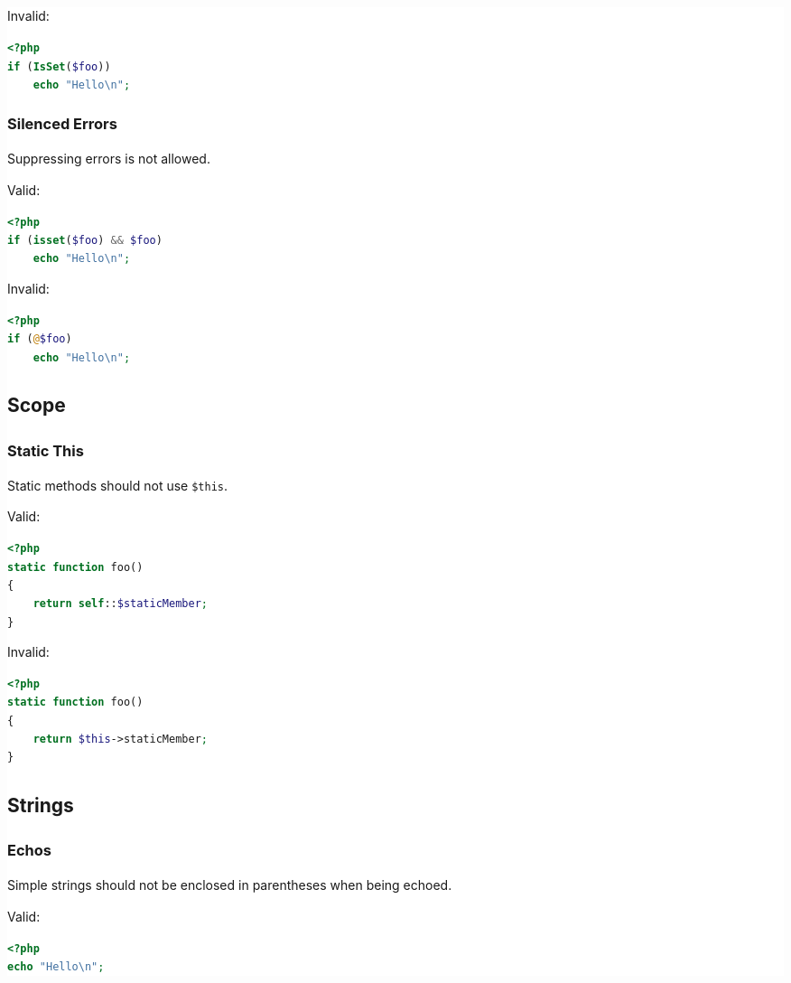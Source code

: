 Invalid:
```php
<?php
if (IsSet($foo))
    echo "Hello\n";
```

### Silenced Errors
Suppressing errors is not allowed.

Valid:
```php
<?php
if (isset($foo) && $foo)
    echo "Hello\n";
```

Invalid:
```php
<?php
if (@$foo)
    echo "Hello\n";
```

## Scope

### Static This
Static methods should not use `$this`.

Valid:
```php
<?php
static function foo()
{
    return self::$staticMember;
}
```

Invalid:
```php
<?php
static function foo()
{
    return $this->staticMember;
}
```

## Strings

### Echos
Simple strings should not be enclosed in parentheses when being echoed.

Valid:
```php
<?php
echo "Hello\n";
```
